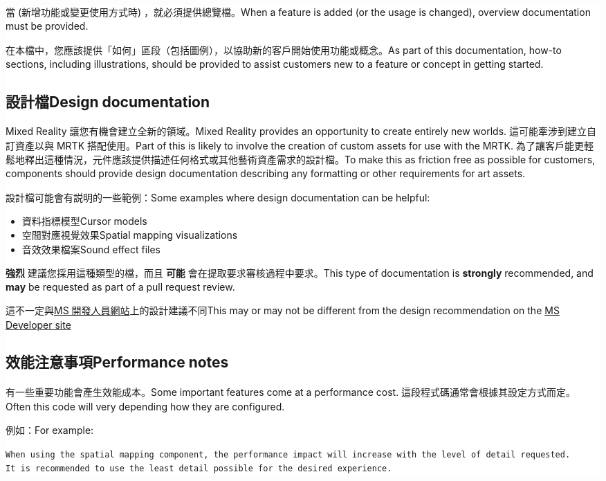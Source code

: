 <span data-ttu-id="fe660-285">當 (新增功能或變更使用方式時) ，就必須提供總覽檔。</span><span class="sxs-lookup"><span data-stu-id="fe660-285">When a feature is added (or the usage is changed), overview documentation must be provided.</span></span>

<span data-ttu-id="fe660-286">在本檔中，您應該提供「如何」區段（包括圖例），以協助新的客戶開始使用功能或概念。</span><span class="sxs-lookup"><span data-stu-id="fe660-286">As part of this documentation, how-to sections, including illustrations, should be provided to assist customers new to a feature or concept in getting started.</span></span>

## <a name="design-documentation"></a><span data-ttu-id="fe660-287">設計檔</span><span class="sxs-lookup"><span data-stu-id="fe660-287">Design documentation</span></span>

<span data-ttu-id="fe660-288">Mixed Reality 讓您有機會建立全新的領域。</span><span class="sxs-lookup"><span data-stu-id="fe660-288">Mixed Reality provides an opportunity to create entirely new worlds.</span></span> <span data-ttu-id="fe660-289">這可能牽涉到建立自訂資產以與 MRTK 搭配使用。</span><span class="sxs-lookup"><span data-stu-id="fe660-289">Part of this is likely to involve the creation of custom assets for use with the MRTK.</span></span> <span data-ttu-id="fe660-290">為了讓客戶能更輕鬆地釋出這種情況，元件應該提供描述任何格式或其他藝術資產需求的設計檔。</span><span class="sxs-lookup"><span data-stu-id="fe660-290">To make this as friction free as possible for customers, components should provide design documentation describing any formatting or other requirements for art assets.</span></span>

<span data-ttu-id="fe660-291">設計檔可能會有説明的一些範例：</span><span class="sxs-lookup"><span data-stu-id="fe660-291">Some examples where design documentation can be helpful:</span></span>

- <span data-ttu-id="fe660-292">資料指標模型</span><span class="sxs-lookup"><span data-stu-id="fe660-292">Cursor models</span></span>
- <span data-ttu-id="fe660-293">空間對應視覺效果</span><span class="sxs-lookup"><span data-stu-id="fe660-293">Spatial mapping visualizations</span></span>
- <span data-ttu-id="fe660-294">音效效果檔案</span><span class="sxs-lookup"><span data-stu-id="fe660-294">Sound effect files</span></span>

<span data-ttu-id="fe660-295">**強烈** 建議您採用這種類型的檔，而且 **可能** 會在提取要求審核過程中要求。</span><span class="sxs-lookup"><span data-stu-id="fe660-295">This type of documentation is **strongly** recommended, and **may** be requested as part of a pull request review.</span></span>

<span data-ttu-id="fe660-296">這不一定與[MS 開發人員網站](https://docs.microsoft.com/windows/mixed-reality/design)上的設計建議不同</span><span class="sxs-lookup"><span data-stu-id="fe660-296">This may or may not be different from the design recommendation on the [MS Developer site](https://docs.microsoft.com/windows/mixed-reality/design)</span></span>

## <a name="performance-notes"></a><span data-ttu-id="fe660-297">效能注意事項</span><span class="sxs-lookup"><span data-stu-id="fe660-297">Performance notes</span></span>

<span data-ttu-id="fe660-298">有一些重要功能會產生效能成本。</span><span class="sxs-lookup"><span data-stu-id="fe660-298">Some important features come at a performance cost.</span></span> <span data-ttu-id="fe660-299">這段程式碼通常會根據其設定方式而定。</span><span class="sxs-lookup"><span data-stu-id="fe660-299">Often this code will very depending how they are configured.</span></span>

<span data-ttu-id="fe660-300">例如：</span><span class="sxs-lookup"><span data-stu-id="fe660-300">For example:</span></span>

```md
When using the spatial mapping component, the performance impact will increase with the level of detail requested.  
It is recommended to use the least detail possible for the desired experience.
```
